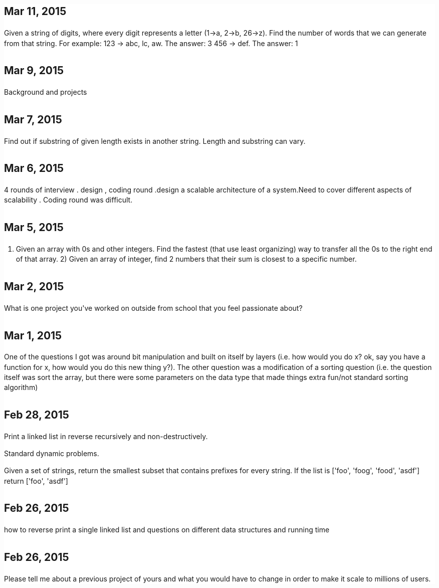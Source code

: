 Mar 11, 2015
---------------
Given a string of digits, where every digit represents a letter (1-&gt;a, 2-&gt;b, 26-&gt;z). Find the number of words that we can generate from that string. For example: 123 -&gt; abc, lc, aw. The answer: 3 456 -&gt; def. The answer: 1

Mar 9, 2015
---------------
Background and projects

Mar 7, 2015
---------------
Find out if substring of given length exists in another string. Length and substring can vary.

Mar 6, 2015
---------------
4 rounds of interview . design , coding round .design a scalable architecture of a system.Need to cover different aspects of scalability . Coding round was difficult.

Mar 5, 2015
---------------
1) Given an array with 0s and other integers. Find the fastest (that use least organizing) way to transfer all the 0s to the right end of that array. 2) Given an array of integer, find 2 numbers that their sum is closest to a specific number.

Mar 2, 2015
---------------
What is one project you've worked on outside from school that you feel passionate about?

Mar 1, 2015
---------------
One of the questions I got was around bit manipulation and built on itself by layers (i.e. how would you do x? ok, say you have a function for x, how would you do this new thing y?). The other question was a modification of a sorting question (i.e. the question itself was sort the array, but there were some parameters on the data type that made things extra fun/not standard sorting algorithm)

Feb 28, 2015
---------------
Print a linked list in reverse recursively and non-destructively.

Standard dynamic problems.

Given a set of strings, return the smallest subset that contains prefixes for every string. If the list is ['foo', 'foog', 'food', 'asdf'] return ['foo', 'asdf']

Feb 26, 2015
---------------
how to reverse print a single linked list and questions on different data structures and running time

Feb 26, 2015
---------------
Please tell me about a previous project of yours and what you would have to change in order to make it scale to millions of users.
